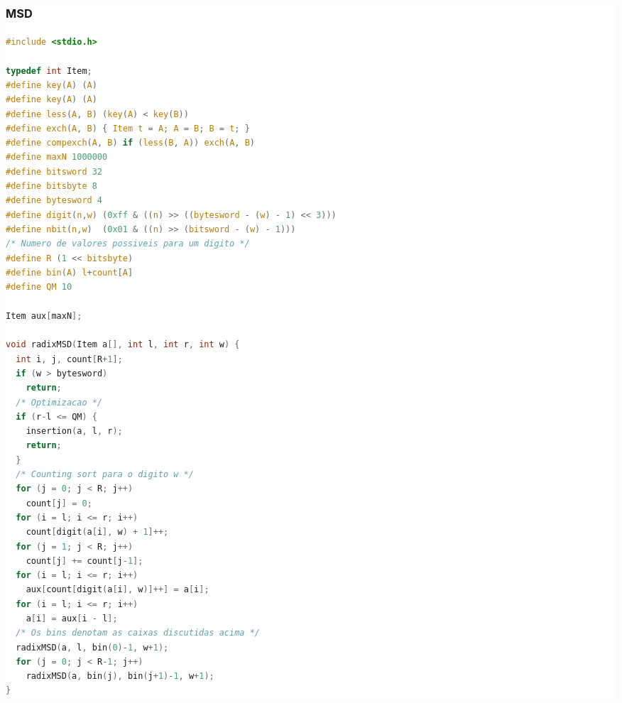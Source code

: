 ### MSD

```c
#include <stdio.h>

typedef int Item;
#define key(A) (A)
#define key(A) (A)
#define less(A, B) (key(A) < key(B))
#define exch(A, B) { Item t = A; A = B; B = t; }
#define compexch(A, B) if (less(B, A)) exch(A, B)
#define maxN 1000000
#define bitsword 32
#define bitsbyte 8
#define bytesword 4
#define digit(n,w) (0xff & ((n) >> ((bytesword - (w) - 1) << 3)))
#define nbit(n,w)  (0x01 & ((n) >> (bitsword - (w) - 1)))
/* Numero de valores possiveis para um digito */
#define R (1 << bitsbyte)
#define bin(A) l+count[A]
#define QM 10

Item aux[maxN];

void radixMSD(Item a[], int l, int r, int w) {
  int i, j, count[R+1];
  if (w > bytesword)
    return;
  /* Optimizacao */
  if (r-l <= QM) {
    insertion(a, l, r);
    return;
  }
  /* Counting sort para o digito w */
  for (j = 0; j < R; j++)
    count[j] = 0;
  for (i = l; i <= r; i++)
    count[digit(a[i], w) + 1]++;
  for (j = 1; j < R; j++)
    count[j] += count[j-1];
  for (i = l; i <= r; i++)
    aux[count[digit(a[i], w)]++] = a[i];
  for (i = l; i <= r; i++)
    a[i] = aux[i - l];
  /* Os bins denotam as caixas discutidas acima */
  radixMSD(a, l, bin(0)-1, w+1);
  for (j = 0; j < R-1; j++)
    radixMSD(a, bin(j), bin(j+1)-1, w+1);
}
```